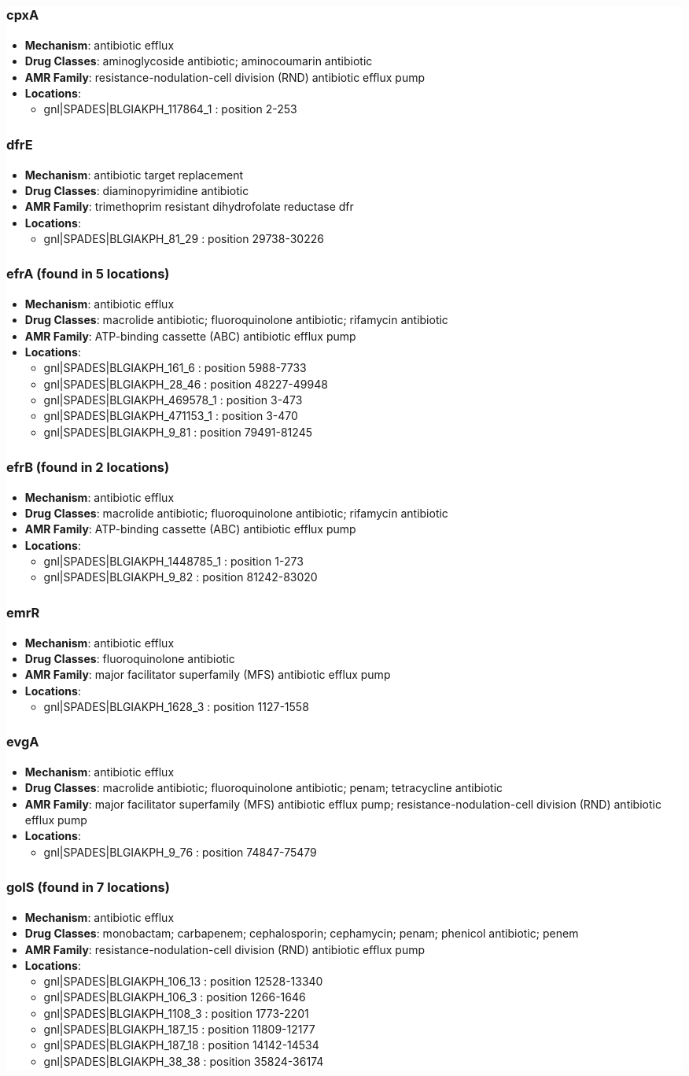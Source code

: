 ### cpxA
- **Mechanism**: antibiotic efflux
- **Drug Classes**: aminoglycoside antibiotic; aminocoumarin antibiotic
- **AMR Family**: resistance-nodulation-cell division (RND) antibiotic efflux pump
- **Locations**:
  - gnl|SPADES|BLGIAKPH_117864_1 : position 2-253

### dfrE
- **Mechanism**: antibiotic target replacement
- **Drug Classes**: diaminopyrimidine antibiotic
- **AMR Family**: trimethoprim resistant dihydrofolate reductase dfr
- **Locations**:
  - gnl|SPADES|BLGIAKPH_81_29 : position 29738-30226

### efrA (found in 5 locations)
- **Mechanism**: antibiotic efflux
- **Drug Classes**: macrolide antibiotic; fluoroquinolone antibiotic; rifamycin antibiotic
- **AMR Family**: ATP-binding cassette (ABC) antibiotic efflux pump
- **Locations**:
  - gnl|SPADES|BLGIAKPH_161_6 : position 5988-7733
  - gnl|SPADES|BLGIAKPH_28_46 : position 48227-49948
  - gnl|SPADES|BLGIAKPH_469578_1 : position 3-473
  - gnl|SPADES|BLGIAKPH_471153_1 : position 3-470
  - gnl|SPADES|BLGIAKPH_9_81 : position 79491-81245

### efrB (found in 2 locations)
- **Mechanism**: antibiotic efflux
- **Drug Classes**: macrolide antibiotic; fluoroquinolone antibiotic; rifamycin antibiotic
- **AMR Family**: ATP-binding cassette (ABC) antibiotic efflux pump
- **Locations**:
  - gnl|SPADES|BLGIAKPH_1448785_1 : position 1-273
  - gnl|SPADES|BLGIAKPH_9_82 : position 81242-83020

### emrR
- **Mechanism**: antibiotic efflux
- **Drug Classes**: fluoroquinolone antibiotic
- **AMR Family**: major facilitator superfamily (MFS) antibiotic efflux pump
- **Locations**:
  - gnl|SPADES|BLGIAKPH_1628_3 : position 1127-1558

### evgA
- **Mechanism**: antibiotic efflux
- **Drug Classes**: macrolide antibiotic; fluoroquinolone antibiotic; penam; tetracycline antibiotic
- **AMR Family**: major facilitator superfamily (MFS) antibiotic efflux pump; resistance-nodulation-cell division (RND) antibiotic efflux pump
- **Locations**:
  - gnl|SPADES|BLGIAKPH_9_76 : position 74847-75479

### golS (found in 7 locations)
- **Mechanism**: antibiotic efflux
- **Drug Classes**: monobactam; carbapenem; cephalosporin; cephamycin; penam; phenicol antibiotic; penem
- **AMR Family**: resistance-nodulation-cell division (RND) antibiotic efflux pump
- **Locations**:
  - gnl|SPADES|BLGIAKPH_106_13 : position 12528-13340
  - gnl|SPADES|BLGIAKPH_106_3 : position 1266-1646
  - gnl|SPADES|BLGIAKPH_1108_3 : position 1773-2201
  - gnl|SPADES|BLGIAKPH_187_15 : position 11809-12177
  - gnl|SPADES|BLGIAKPH_187_18 : position 14142-14534
  - gnl|SPADES|BLGIAKPH_38_38 : position 35824-36174